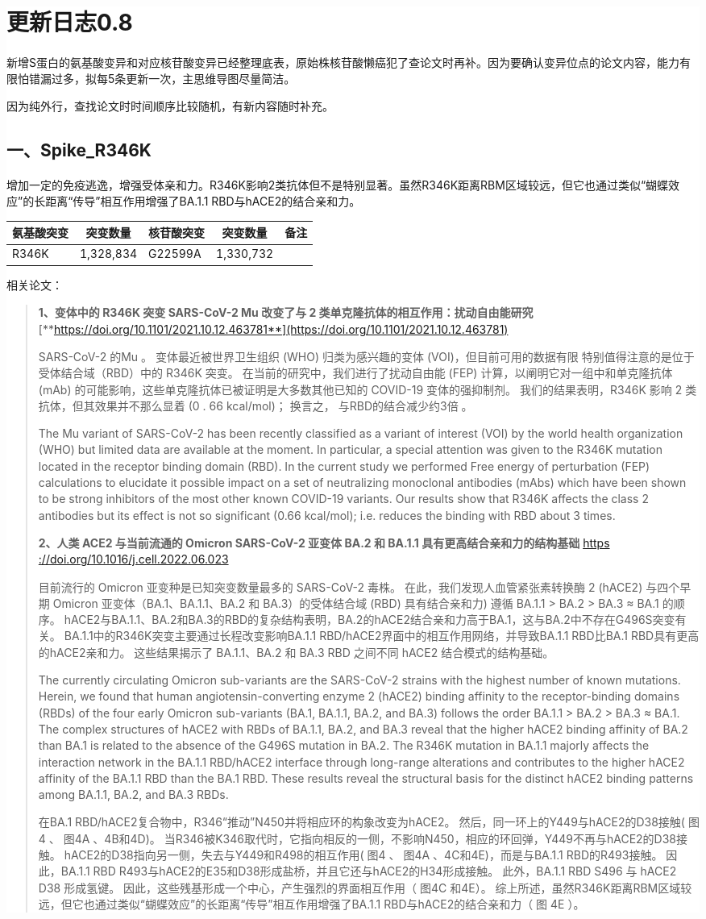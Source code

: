 # 更新日志0.8
新增S蛋白的氨基酸变异和对应核苷酸变异已经整理底表，原始株核苷酸懒癌犯了查论文时再补。因为要确认变异位点的论文内容，能力有限怕错漏过多，拟每5条更新一次，主思维导图尽量简洁。

因为纯外行，查找论文时时间顺序比较随机，有新内容随时补充。

## 一、Spike_R346K
增加一定的免疫逃逸，增强受体亲和力。R346K影响2类抗体但不是特别显著。虽然R346K距离RBM区域较远，但它也通过类似“蝴蝶效应”的长距离“传导”相互作用增强了BA.1.1 RBD与hACE2的结合亲和力。
<html>
<body>


氨基酸突变 | 突变数量	| 核苷酸突变 | 突变数量	| 备注
--|--|--|--|--
R346K|1,328,834|G22599A|1,330,732|

相关论文：

> **1、变体中的 R346K 突变 SARS-CoV-2 Mu 改变了与 2 类单克隆抗体的相互作用：扰动自由能研究** [**https://doi.org/10.1101/2021.10.12.463781**](https://doi.org/10.1101/2021.10.12.463781)
>
>SARS-CoV-2 的Mu 。 变体最近被世界卫生组织 (WHO) 归类为感兴趣的变体 (VOI)，但目前可用的数据有限 特别值得注意的是位于受体结合域（RBD）中的 R346K 突变。 在当前的研究中，我们进行了扰动自由能 (FEP) 计算，以阐明它对一组中和单克隆抗体 (mAb) 的可能影响，这些单克隆抗体已被证明是大多数其他已知的 COVID-19 变体的强抑制剂。 我们的结果表明，R346K 影响 2 类抗体，但其效果并不那么显着 (0 . 66 kcal/mol)； 换言之， 与RBD的结合减少约3倍 。
>
>The Mu variant of SARS-CoV-2 has been recently classified as a variant of interest (VOI) by the world health organization (WHO) but limited data are available at the moment. In particular, a special attention was given to the R346K mutation located in the receptor binding domain (RBD). In the current study we performed Free energy of perturbation (FEP) calculations to elucidate it possible impact on a set of neutralizing monoclonal antibodies (mAbs) which have been shown to be strong inhibitors of the most other known COVID-19 variants. Our results show that R346K affects the class 2 antibodies but its effect is not so significant (0.66 kcal/mol); i.e. reduces the binding with RBD about 3 times.
>
> **2、人类 ACE2 与当前流通的 Omicron SARS-CoV-2 亚变体 BA.2 和 BA.1.1 具有更高结合亲和力的结构基础** [https ://doi.org/10.1016/j.cell.2022.06.023](https://doi.org/10.1016/j.cell.2022.06.023)
>
>目前流行的 Omicron 亚变种是已知突变数量最多的 SARS-CoV-2 毒株。 在此，我们发现人血管紧张素转换酶 2 (hACE2) 与四个早期 Omicron 亚变体（BA.1、BA.1.1、BA.2 和 BA.3）的受体结合域 (RBD) 具有结合亲和力) 遵循 BA.1.1 > BA.2 > BA.3 ≈ BA.1 的顺序。 hACE2与BA.1.1、BA.2和BA.3的RBD的复杂结构表明，BA.2的hACE2结合亲和力高于BA.1，这与BA.2中不存在G496S突变有关。 BA.1.1中的R346K突变主要通过长程改变影响BA.1.1 RBD/hACE2界面中的相互作用网络，并导致BA.1.1 RBD比BA.1 RBD具有更高的hACE2亲和力。 这些结果揭示了 BA.1.1、BA.2 和 BA.3 RBD 之间不同 hACE2 结合模式的结构基础。
>
>The currently circulating Omicron sub-variants are the SARS-CoV-2 strains with the highest number of known mutations. Herein, we found that human angiotensin-converting enzyme 2 (hACE2) binding affinity to the receptor-binding domains (RBDs) of the four early Omicron sub-variants (BA.1, BA.1.1, BA.2, and BA.3) follows the order BA.1.1 > BA.2 > BA.3 ≈ BA.1. The complex structures of hACE2 with RBDs of BA.1.1, BA.2, and BA.3 reveal that the higher hACE2 binding affinity of BA.2 than BA.1 is related to the absence of the G496S mutation in BA.2. The R346K mutation in BA.1.1 majorly affects the interaction network in the BA.1.1 RBD/hACE2 interface through long-range alterations and contributes to the higher hACE2 affinity of the BA.1.1 RBD than the BA.1 RBD. These results reveal the structural basis for the distinct hACE2 binding patterns among BA.1.1, BA.2, and BA.3 RBDs.
>
>在BA.1 RBD/hACE2复合物中，R346“推动”N450并将相应环的构象改变为hACE2。 然后，同一环上的Y449与hACE2的D38接触( 图4 、 图4A 、4B和4D)。 当R346被K346取代时，它指向相反的一侧，不影响N450，相应的环回弹，Y449不再与hACE2的D38接触。 hACE2的D38指向另一侧，失去与Y449和R498的相互作用( 图4 、 图4A 、4C和4E)，而是与BA.1.1 RBD的R493接触。 因此，BA.1.1 RBD R493与hACE2的E35和D38形成盐桥，并且它还与hACE2的H34形成接触。 此外，BA.1.1 RBD S496 与 hACE2 D38 形成氢键。 因此，这些残基形成一个中心，产生强烈的界面相互作用（ 图4C 和4E）。 综上所述，虽然R346K距离RBM区域较远，但它也通过类似“蝴蝶效应”的长距离“传导”相互作用增强了BA.1.1 RBD与hACE2的结合亲和力（ 图 4E ）。
>